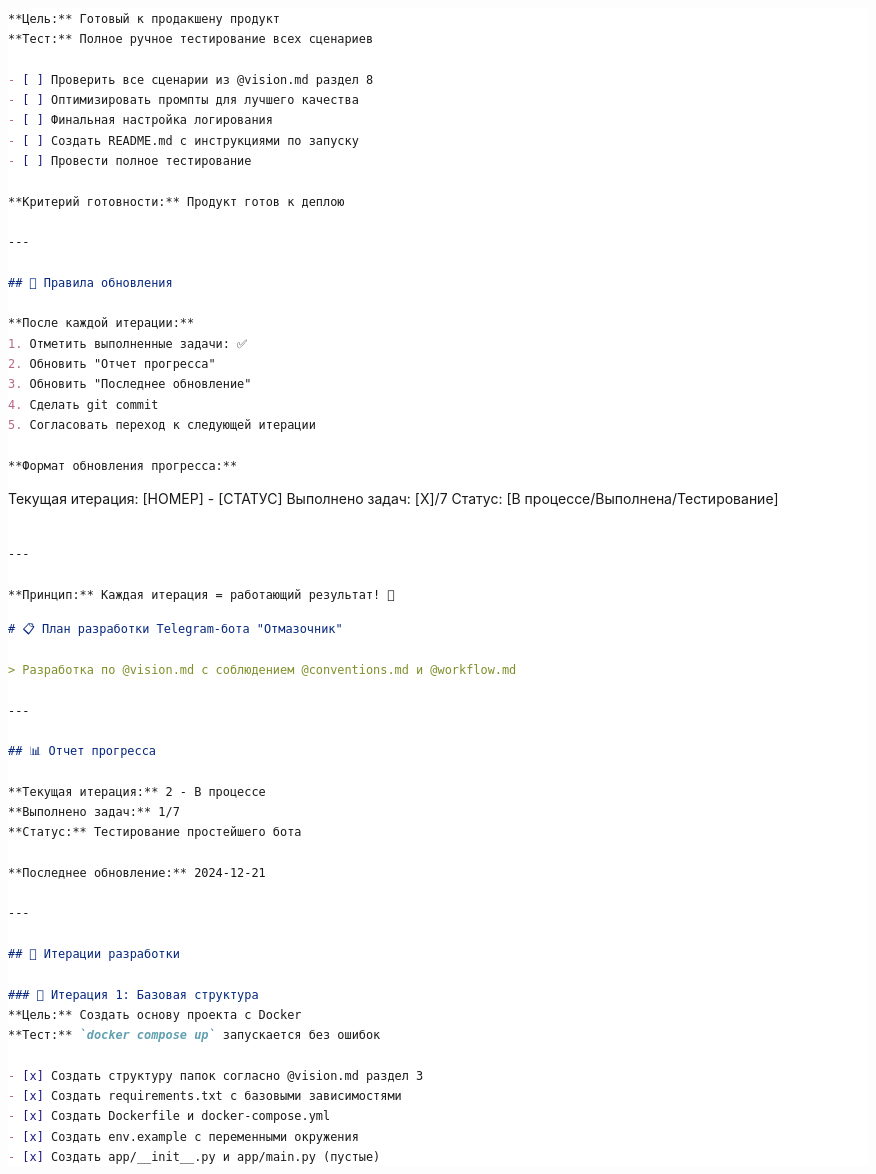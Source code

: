 ```markdown
**Цель:** Готовый к продакшену продукт  
**Тест:** Полное ручное тестирование всех сценариев

- [ ] Проверить все сценарии из @vision.md раздел 8
- [ ] Оптимизировать промпты для лучшего качества
- [ ] Финальная настройка логирования
- [ ] Создать README.md с инструкциями по запуску
- [ ] Провести полное тестирование

**Критерий готовности:** Продукт готов к деплою

---

## 📝 Правила обновления

**После каждой итерации:**
1. Отметить выполненные задачи: ✅
2. Обновить "Отчет прогресса" 
3. Обновить "Последнее обновление"
4. Сделать git commit
5. Согласовать переход к следующей итерации

**Формат обновления прогресса:**
```
Текущая итерация: [НОМЕР] - [СТАТУС]
Выполнено задач: [X]/7
Статус: [В процессе/Выполнена/Тестирование]
```

---

**Принцип:** Каждая итерация = работающий результат! 🚀

```

```markdown
# 📋 План разработки Telegram-бота "Отмазочник"

> Разработка по @vision.md с соблюдением @conventions.md и @workflow.md

---

## 📊 Отчет прогресса

**Текущая итерация:** 2 - В процессе  
**Выполнено задач:** 1/7  
**Статус:** Тестирование простейшего бота  

**Последнее обновление:** 2024-12-21

---

## 🎯 Итерации разработки

### 🚀 Итерация 1: Базовая структура
**Цель:** Создать основу проекта с Docker  
**Тест:** `docker compose up` запускается без ошибок

- [x] Создать структуру папок согласно @vision.md раздел 3
- [x] Создать requirements.txt с базовыми зависимостями  
- [x] Создать Dockerfile и docker-compose.yml
- [x] Создать env.example с переменными окружения
- [x] Создать app/__init__.py и app/main.py (пустые)

```